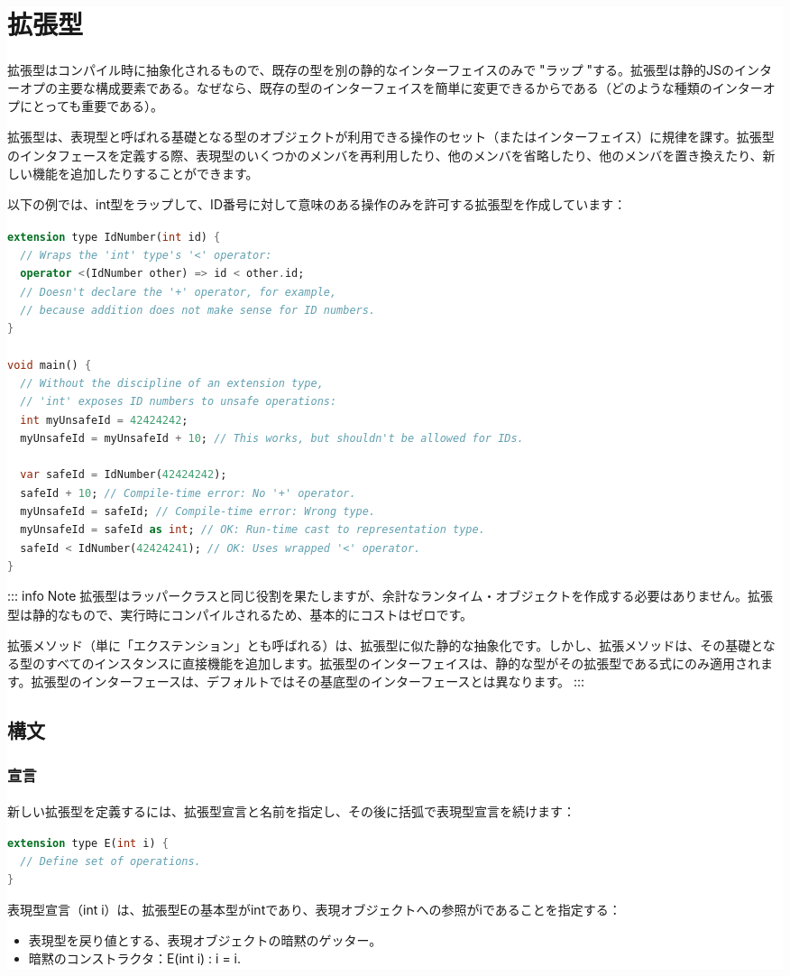 # 拡張型

拡張型はコンパイル時に抽象化されるもので、既存の型を別の静的なインターフェイスのみで "ラップ "する。拡張型は静的JSのインターオプの主要な構成要素である。なぜなら、既存の型のインターフェイスを簡単に変更できるからである（どのような種類のインターオプにとっても重要である）。

拡張型は、表現型と呼ばれる基礎となる型のオブジェクトが利用できる操作のセット（またはインターフェイス）に規律を課す。拡張型のインタフェースを定義する際、表現型のいくつかのメンバを再利用したり、他のメンバを省略したり、他のメンバを置き換えたり、新しい機能を追加したりすることができます。

以下の例では、int型をラップして、ID番号に対して意味のある操作のみを許可する拡張型を作成しています：

```dart
extension type IdNumber(int id) {
  // Wraps the 'int' type's '<' operator:
  operator <(IdNumber other) => id < other.id;
  // Doesn't declare the '+' operator, for example,
  // because addition does not make sense for ID numbers.
}

void main() {
  // Without the discipline of an extension type,
  // 'int' exposes ID numbers to unsafe operations:
  int myUnsafeId = 42424242;
  myUnsafeId = myUnsafeId + 10; // This works, but shouldn't be allowed for IDs.

  var safeId = IdNumber(42424242);
  safeId + 10; // Compile-time error: No '+' operator.
  myUnsafeId = safeId; // Compile-time error: Wrong type.
  myUnsafeId = safeId as int; // OK: Run-time cast to representation type.
  safeId < IdNumber(42424241); // OK: Uses wrapped '<' operator.
}
```

::: info Note
拡張型はラッパークラスと同じ役割を果たしますが、余計なランタイム・オブジェクトを作成する必要はありません。拡張型は静的なもので、実行時にコンパイルされるため、基本的にコストはゼロです。

拡張メソッド（単に「エクステンション」とも呼ばれる）は、拡張型に似た静的な抽象化です。しかし、拡張メソッドは、その基礎となる型のすべてのインスタンスに直接機能を追加します。拡張型のインターフェイスは、静的な型がその拡張型である式にのみ適用されます。拡張型のインターフェースは、デフォルトではその基底型のインターフェースとは異なります。
:::

## 構文

### 宣言

新しい拡張型を定義するには、拡張型宣言と名前を指定し、その後に括弧で表現型宣言を続けます：

```dart
extension type E(int i) {
  // Define set of operations.
}
```

表現型宣言（int i）は、拡張型Eの基本型がintであり、表現オブジェクトへの参照がiであることを指定する：

- 表現型を戻り値とする、表現オブジェクトの暗黙のゲッター。
- 暗黙のコンストラクタ：E(int i) : i = i.
